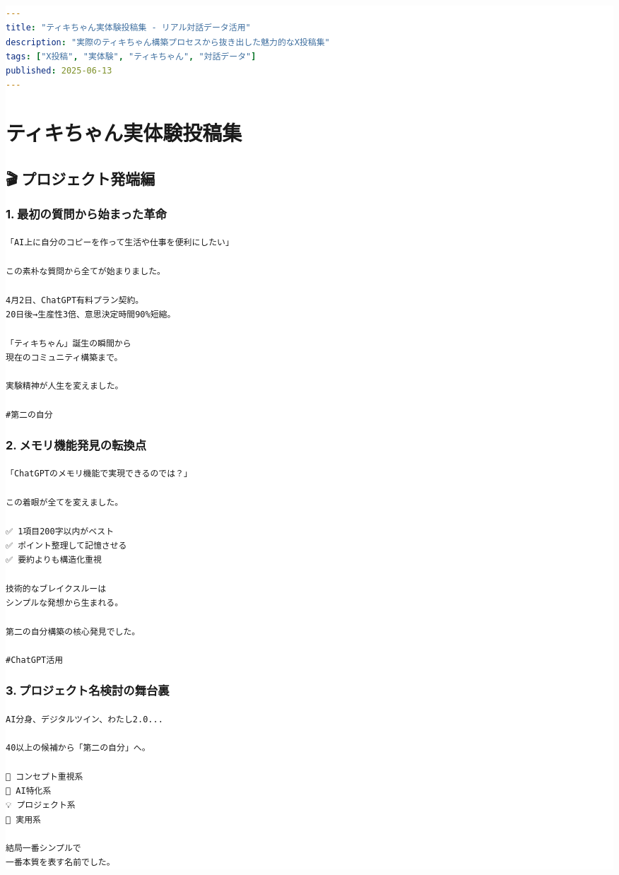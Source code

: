 ```yaml
---
title: "ティキちゃん実体験投稿集 - リアル対話データ活用"
description: "実際のティキちゃん構築プロセスから抜き出した魅力的なX投稿集"
tags: ["X投稿", "実体験", "ティキちゃん", "対話データ"]
published: 2025-06-13
---
```


# ティキちゃん実体験投稿集

## 🎬 プロジェクト発端編

### 1. 最初の質問から始まった革命
```
「AI上に自分のコピーを作って生活や仕事を便利にしたい」

この素朴な質問から全てが始まりました。

4月2日、ChatGPT有料プラン契約。
20日後→生産性3倍、意思決定時間90%短縮。

「ティキちゃん」誕生の瞬間から
現在のコミュニティ構築まで。

実験精神が人生を変えました。

#第二の自分
```

### 2. メモリ機能発見の転換点
```
「ChatGPTのメモリ機能で実現できるのでは？」

この着眼が全てを変えました。

✅ 1項目200字以内がベスト
✅ ポイント整理して記憶させる
✅ 要約よりも構造化重視

技術的なブレイクスルーは
シンプルな発想から生まれる。

第二の自分構築の核心発見でした。

#ChatGPT活用
```

### 3. プロジェクト名検討の舞台裏
```
AI分身、デジタルツイン、わたし2.0...

40以上の候補から「第二の自分」へ。

🧠 コンセプト重視系
🤖 AI特化系  
💡 プロジェクト系
🔧 実用系

結局一番シンプルで
一番本質を表す名前でした。

```